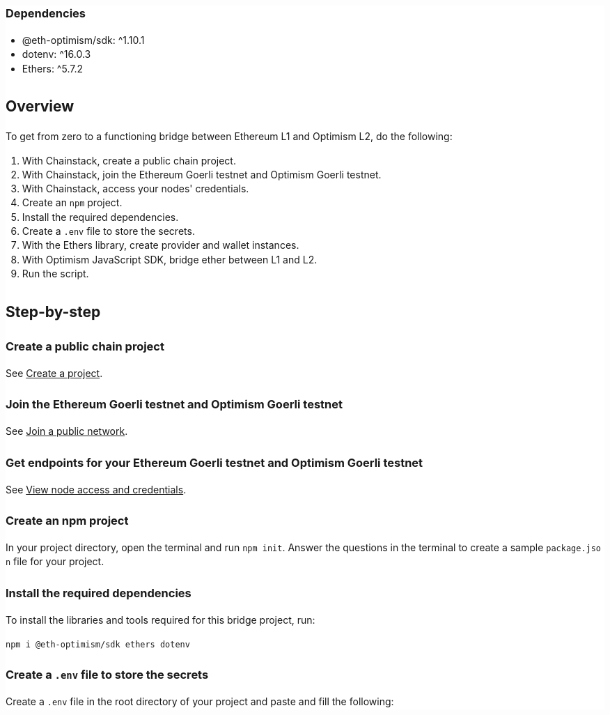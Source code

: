 ### Dependencies

* @eth-optimism/sdk: ^1.10.1
* dotenv: ^16.0.3
* Ethers: ^5.7.2

## Overview

To get from zero to a functioning bridge between Ethereum L1 and Optimism L2, do the following:

1. With Chainstack, create a public chain project.
1. With Chainstack, join the Ethereum Goerli testnet and Optimism Goerli testnet.
1. With Chainstack, access your nodes' credentials.
1. Create an `npm` project.
1. Install the required dependencies.
1. Create a `.env` file to store the secrets.
1. With the Ethers library, create provider and wallet instances.
1. With Optimism JavaScript SDK, bridge ether between L1 and L2.
1. Run the script.

## Step-by-step

### Create a public chain project

See [Create a project](/platform/create-a-project).

### Join the Ethereum Goerli testnet and Optimism Goerli testnet

See [Join a public network](/platform/join-a-public-network).

### Get endpoints for your Ethereum Goerli testnet and Optimism Goerli testnet

See [View node access and credentials](/platform/view-node-access-and-credentials).

### Create an npm project

In your project directory, open the terminal and run `npm init`. Answer the questions in the terminal to create a sample `package.json` file for your project.

### Install the required dependencies

To install the libraries and tools required for this bridge project, run:

```sh
npm i @eth-optimism/sdk ethers dotenv
```

### Create a `.env` file to store the secrets

Create a `.env` file in the root directory of your project and paste and fill the following:
